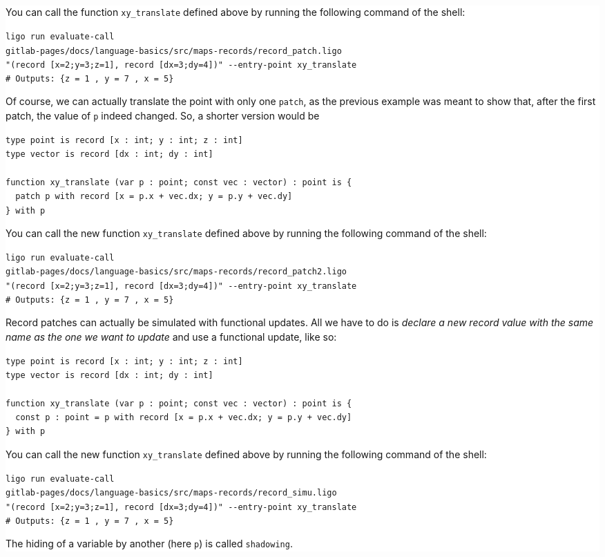 You can call the function `xy_translate` defined above by running the
following command of the shell:

```shell
ligo run evaluate-call
gitlab-pages/docs/language-basics/src/maps-records/record_patch.ligo
"(record [x=2;y=3;z=1], record [dx=3;dy=4])" --entry-point xy_translate
# Outputs: {z = 1 , y = 7 , x = 5}
```

Of course, we can actually translate the point with only one `patch`,
as the previous example was meant to show that, after the first patch,
the value of `p` indeed changed. So, a shorter version would be

```pascaligo group=records4
type point is record [x : int; y : int; z : int]
type vector is record [dx : int; dy : int]

function xy_translate (var p : point; const vec : vector) : point is {
  patch p with record [x = p.x + vec.dx; y = p.y + vec.dy]
} with p
```

You can call the new function `xy_translate` defined above by running the
following command of the shell:

```shell
ligo run evaluate-call
gitlab-pages/docs/language-basics/src/maps-records/record_patch2.ligo
"(record [x=2;y=3;z=1], record [dx=3;dy=4])" --entry-point xy_translate
# Outputs: {z = 1 , y = 7 , x = 5}
```

Record patches can actually be simulated with functional updates. All
we have to do is *declare a new record value with the same name as the
one we want to update* and use a functional update, like so:

```pascaligo group=records5
type point is record [x : int; y : int; z : int]
type vector is record [dx : int; dy : int]

function xy_translate (var p : point; const vec : vector) : point is {
  const p : point = p with record [x = p.x + vec.dx; y = p.y + vec.dy]
} with p
```

You can call the new function `xy_translate` defined above by running the
following command of the shell:

```shell
ligo run evaluate-call
gitlab-pages/docs/language-basics/src/maps-records/record_simu.ligo
"(record [x=2;y=3;z=1], record [dx=3;dy=4])" --entry-point xy_translate
# Outputs: {z = 1 , y = 7 , x = 5}
```

The hiding of a variable by another (here `p`) is called `shadowing`.
